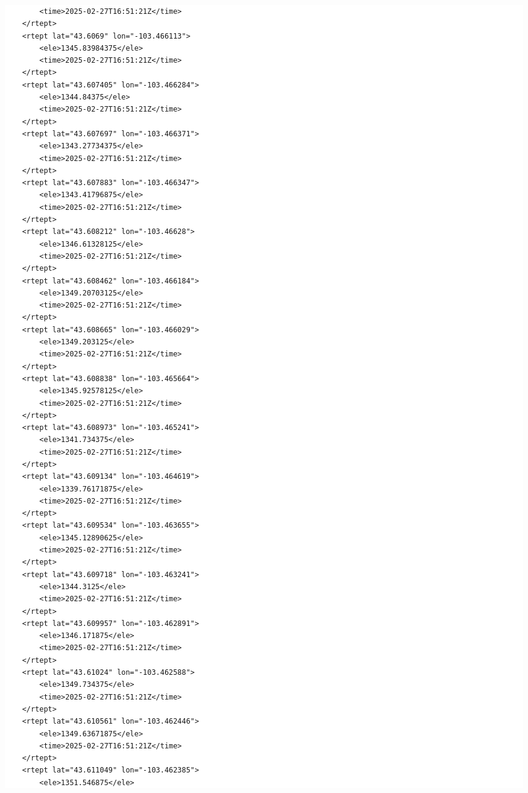 			<time>2025-02-27T16:51:21Z</time>
		</rtept>
		<rtept lat="43.6069" lon="-103.466113">
			<ele>1345.83984375</ele>
			<time>2025-02-27T16:51:21Z</time>
		</rtept>
		<rtept lat="43.607405" lon="-103.466284">
			<ele>1344.84375</ele>
			<time>2025-02-27T16:51:21Z</time>
		</rtept>
		<rtept lat="43.607697" lon="-103.466371">
			<ele>1343.27734375</ele>
			<time>2025-02-27T16:51:21Z</time>
		</rtept>
		<rtept lat="43.607883" lon="-103.466347">
			<ele>1343.41796875</ele>
			<time>2025-02-27T16:51:21Z</time>
		</rtept>
		<rtept lat="43.608212" lon="-103.46628">
			<ele>1346.61328125</ele>
			<time>2025-02-27T16:51:21Z</time>
		</rtept>
		<rtept lat="43.608462" lon="-103.466184">
			<ele>1349.20703125</ele>
			<time>2025-02-27T16:51:21Z</time>
		</rtept>
		<rtept lat="43.608665" lon="-103.466029">
			<ele>1349.203125</ele>
			<time>2025-02-27T16:51:21Z</time>
		</rtept>
		<rtept lat="43.608838" lon="-103.465664">
			<ele>1345.92578125</ele>
			<time>2025-02-27T16:51:21Z</time>
		</rtept>
		<rtept lat="43.608973" lon="-103.465241">
			<ele>1341.734375</ele>
			<time>2025-02-27T16:51:21Z</time>
		</rtept>
		<rtept lat="43.609134" lon="-103.464619">
			<ele>1339.76171875</ele>
			<time>2025-02-27T16:51:21Z</time>
		</rtept>
		<rtept lat="43.609534" lon="-103.463655">
			<ele>1345.12890625</ele>
			<time>2025-02-27T16:51:21Z</time>
		</rtept>
		<rtept lat="43.609718" lon="-103.463241">
			<ele>1344.3125</ele>
			<time>2025-02-27T16:51:21Z</time>
		</rtept>
		<rtept lat="43.609957" lon="-103.462891">
			<ele>1346.171875</ele>
			<time>2025-02-27T16:51:21Z</time>
		</rtept>
		<rtept lat="43.61024" lon="-103.462588">
			<ele>1349.734375</ele>
			<time>2025-02-27T16:51:21Z</time>
		</rtept>
		<rtept lat="43.610561" lon="-103.462446">
			<ele>1349.63671875</ele>
			<time>2025-02-27T16:51:21Z</time>
		</rtept>
		<rtept lat="43.611049" lon="-103.462385">
			<ele>1351.546875</ele>